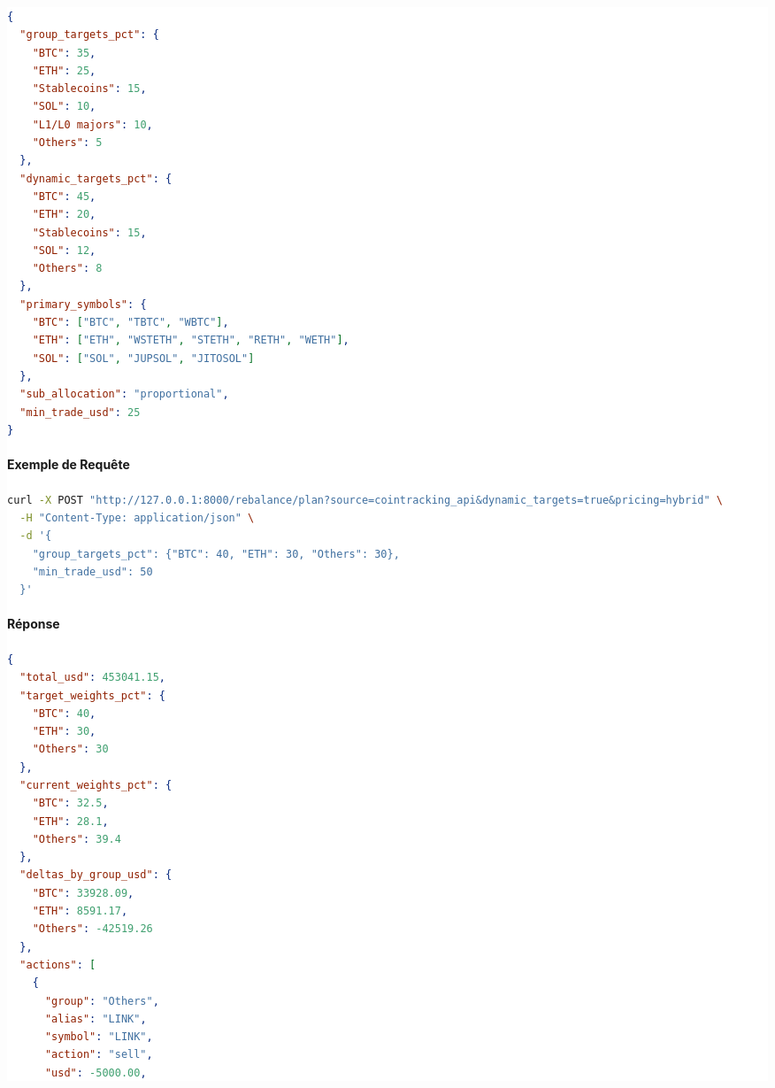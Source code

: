 ```json
{
  "group_targets_pct": {
    "BTC": 35,
    "ETH": 25,
    "Stablecoins": 15,
    "SOL": 10,
    "L1/L0 majors": 10,
    "Others": 5
  },
  "dynamic_targets_pct": {
    "BTC": 45,
    "ETH": 20,
    "Stablecoins": 15,
    "SOL": 12,
    "Others": 8
  },
  "primary_symbols": {
    "BTC": ["BTC", "TBTC", "WBTC"],
    "ETH": ["ETH", "WSTETH", "STETH", "RETH", "WETH"],
    "SOL": ["SOL", "JUPSOL", "JITOSOL"]
  },
  "sub_allocation": "proportional",
  "min_trade_usd": 25
}
```

#### Exemple de Requête

```bash
curl -X POST "http://127.0.0.1:8000/rebalance/plan?source=cointracking_api&dynamic_targets=true&pricing=hybrid" \
  -H "Content-Type: application/json" \
  -d '{
    "group_targets_pct": {"BTC": 40, "ETH": 30, "Others": 30},
    "min_trade_usd": 50
  }'
```

#### Réponse

```json
{
  "total_usd": 453041.15,
  "target_weights_pct": {
    "BTC": 40,
    "ETH": 30,
    "Others": 30
  },
  "current_weights_pct": {
    "BTC": 32.5,
    "ETH": 28.1,
    "Others": 39.4
  },
  "deltas_by_group_usd": {
    "BTC": 33928.09,
    "ETH": 8591.17,
    "Others": -42519.26
  },
  "actions": [
    {
      "group": "Others",
      "alias": "LINK",
      "symbol": "LINK",
      "action": "sell",
      "usd": -5000.00,
```